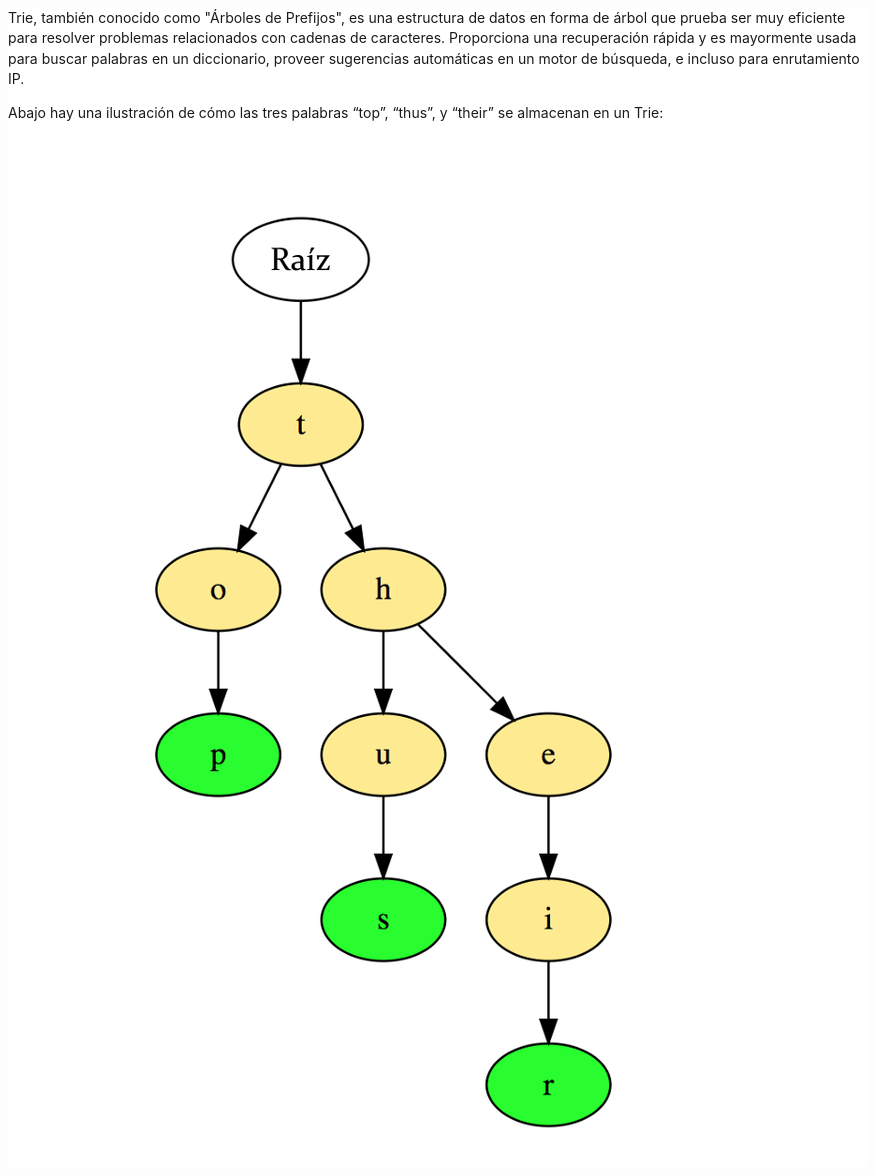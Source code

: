 Trie, también conocido como "Árboles de Prefijos", es una estructura de datos en forma de árbol que prueba ser muy eficiente para resolver problemas relacionados con cadenas de caracteres. Proporciona una recuperación rápida y es mayormente usada para buscar palabras en un diccionario, proveer sugerencias automáticas en un motor de búsqueda, e incluso para enrutamiento IP.

Abajo hay una ilustración de cómo las tres palabras “top”, “thus”, y “their” se almacenan en un Trie:

![alt text](trie.png)
